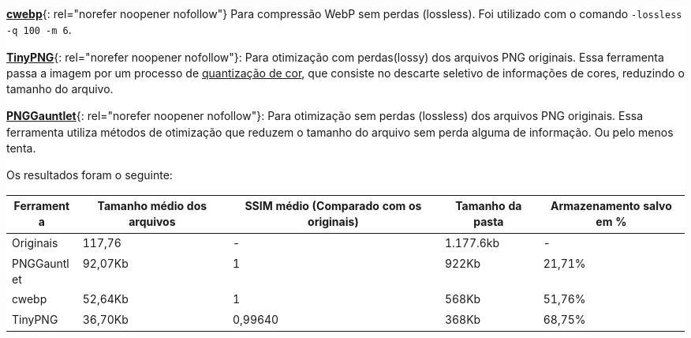 [**cwebp**](https://developers.google.com/speed/webp/docs/cwebp){: rel="norefer noopener nofollow"} Para compressão WebP sem perdas (lossless). Foi utilizado com o comando ```-lossless -q 100 -m 6```.
 
[**TinyPNG**](https://tinypng.com){: rel="norefer noopener nofollow"}: Para otimização com perdas(lossy) dos arquivos PNG originais. Essa ferramenta passa a imagem por um processo de [quantização de cor](https://en.wikipedia.org/wiki/Color_quantization), que consiste no descarte seletivo de informações de cores, reduzindo o tamanho do arquivo.
 
[**PNGGauntlet**](https://pnggauntlet.com){: rel="norefer noopener nofollow"}: Para otimização sem perdas (lossless) dos arquivos PNG originais. Essa ferramenta utiliza métodos de otimização que reduzem o tamanho do arquivo sem perda alguma de informação. Ou pelo menos tenta.
 
Os resultados foram o seguinte:

<div class="table-container">
<table class="table table-model-1">
<thead>
  <tr>
    <th>Ferramenta</th>
    <th>Tamanho médio dos arquivos</th>
    <th>SSIM médio (Comparado com os originais)</th>
    <th>Tamanho da pasta</th>
    <th>Armazenamento salvo em %</th>
  </tr>
</thead>
<tbody>
  <tr>
    <td>Originais</td>
    <td>117,76</td>
    <td>-</td>
    <td>1.177.6kb</td>
    <td>-</td>
  </tr>
  <tr>
    <td>PNGGauntlet</td>
    <td>92,07Kb</td>
    <td>1</td>
    <td>922Kb</td>
    <td>21,71%</td>
  </tr>
  <tr>
    <td>cwebp</td>
    <td>52,64Kb</td>
    <td>1</td>
    <td>568Kb</td>
    <td>51,76%</td>
  </tr>
  <tr>
    <td>TinyPNG</td>
    <td>36,70Kb</td>
    <td>0,99640</td>
    <td>368Kb</td>
    <td>68,75%</td>
  </tr>
</tbody>
</table>
</div>
